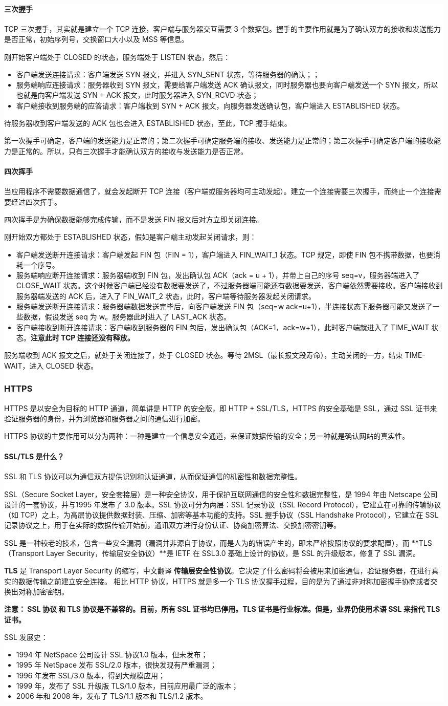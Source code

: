 #### 三次握手

TCP 三次握手，其实就是建立一个 TCP 连接，客户端与服务器交互需要 3 个数据包。握手的主要作用就是为了确认双方的接收和发送能力是否正常，初始序列号，交换窗口大小以及 MSS 等信息。

刚开始客户端处于 CLOSED 的状态，服务端处于 LISTEN 状态，然后：

* 客户端发送连接请求：客户端发送 SYN 报文，并进入 SYN_SENT 状态，等待服务器的确认；；
* 服务端响应连接请求：服务器收到 SYN 报文，需要给客户端发送 ACK 确认报文，同时服务器也要向客户端发送一个 SYN 报文，所以也就是向客户端发送 SYN + ACK 报文，此时服务器进入 SYN_RCVD 状态；
* 客户端接收到服务端的应答请求：客户端收到 SYN + ACK 报文，向服务器发送确认包，客户端进入 ESTABLISHED 状态。

待服务器收到客户端发送的 ACK 包也会进入 ESTABLISHED 状态，至此，TCP 握手结束。

第一次握手可确定，客户端的发送能力是正常的；第二次握手可确定服务端的接收、发送能力是正常的；第三次握手可确定客户端的接收能力是正常的。所以，只有三次握手才能确认双方的接收与发送能力是否正常。

#### 四次挥手

当应用程序不需要数据通信了，就会发起断开 TCP 连接（客户端或服务器均可主动发起）。建立一个连接需要三次握手，而终止一个连接需要经过四次挥手。

四次挥手是为确保数据能够完成传输，而不是发送 FIN 报文后对方立即关闭连接。

刚开始双方都处于 ESTABLISHED 状态，假如是客户端主动发起关闭请求，则：

* 客户端发送断开连接请求：客户端发起 FIN 包（FIN = 1），客户端进入 FIN_WAIT_1 状态。TCP 规定，即使 FIN 包不携带数据，也要消耗一个序号。
* 服务端响应断开连接请求：服务器端收到 FIN 包，发出确认包 ACK（ack = u + 1），并带上自己的序号 seq=v，服务器端进入了 CLOSE_WAIT 状态。这个时候客户端已经没有数据要发送了，不过服务器端可能还有数据要发送，客户端依然需要接收。客户端接收到服务器端发送的 ACK 后，进入了 FIN_WAIT_2 状态，此时，客户端等待服务器发起关闭请求。
* 服务端发送断开连接请求：服务器端数据发送完毕后，向客户端发送 FIN 包（seq=w ack=u+1），半连接状态下服务器可能又发送了一些数据，假设发送 seq 为 w。服务器此时进入了 LAST_ACK 状态。
* 客户端接收到断开连接请求：客户端收到服务器的 FIN 包后，发出确认包（ACK=1，ack=w+1），此时客户端就进入了 TIME_WAIT 状态。**注意此时 TCP 连接还没有释放。**

服务端收到 ACK 报文之后，就处于关闭连接了，处于 CLOSED 状态。等待 2MSL（最长报文段寿命），主动关闭的一方，结束 TIME-WAIT，进入 CLOSED 状态。

### HTTPS

HTTPS 是以安全为目标的 HTTP 通道，简单讲是 HTTP 的安全版，即 HTTP + SSL/TLS，HTTPS 的安全基础是 SSL，通过 SSL 证书来验证服务器的身份，并为浏览器和服务器之间的通信进行加密。

HTTPS 协议的主要作用可以分为两种：一种是建立一个信息安全通道，来保证数据传输的安全；另一种就是确认网站的真实性。

#### SSL/TLS 是什么？

SSL 和 TLS 协议可以为通信双方提供识别和认证通道，从而保证通信的机密性和数据完整性。

SSL（Secure Socket Layer，安全套接层）是一种安全协议，用于保护互联网通信的安全性和数据完整性，是 1994 年由 Netscape 公司设计的一套协议，并与1995 年发布了 3.0 版本。SSL 协议可分为两层：SSL 记录协议（SSL Record Protocol），它建立在可靠的传输协议（如 TCP）之上，为高层协议提供数据封装、压缩、加密等基本功能的支持。SSL 握手协议（SSL Handshake Protocol），它建立在 SSL 记录协议之上，用于在实际的数据传输开始前，通讯双方进行身份认证、协商加密算法、交换加密密钥等。

SSL 是一种较老的技术，包含一些安全漏洞（漏洞并非源自于协议，而是人为的错误产生的，即未严格按照协议的要求配置），而 **TLS（Transport Layer Security，传输层安全协议）**是 IETF 在 SSL3.0 基础上设计的协议，是 SSL 的升级版本，修复了 SSL 漏洞。

**TLS** 是 Transport Layer Security 的缩写，中文翻译 **传输层安全性协议**。它决定了什么密码将会被用来加密通信，验证服务器，在进行真实的数据传输之前建立安全连接。 相比 HTTP 协议，HTTPS 就是多一个 TLS 协议握手过程，目的是为了通过非对称加密握手协商或者交换出对称加密密钥。

**注意： SSL 协议 和 TLS 协议是不兼容的。目前，所有 SSL 证书均已停用。TLS 证书是行业标准。但是，业界仍使用术语 SSL 来指代 TLS 证书。**

SSL 发展史：

- 1994 年 NetSpace 公司设计 SSL 协议1.0 版本，但未发布；
- 1995 年 NetSpace 发布 SSL/2.0 版本，很快发现有严重漏洞；
- 1996 年发布 SSL/3.0 版本，得到大规模应用；
- 1999 年，发布了 SSL 升级版 TLS/1.0 版本，目前应用最广泛的版本；
- 2006 年和 2008 年，发布了 TLS/1.1 版本和 TLS/1.2 版本。
